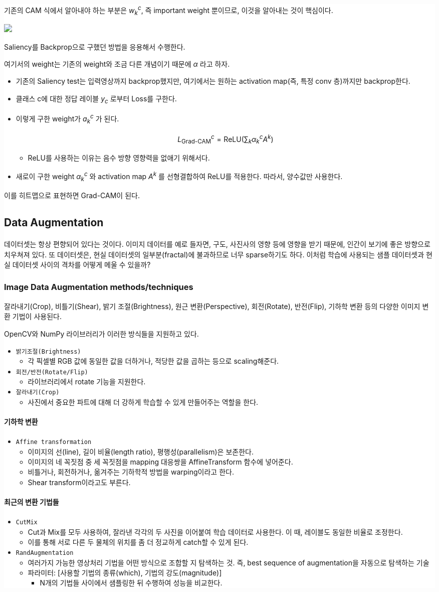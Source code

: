 기존의 CAM 식에서 알아내야 하는 부분은 $w_k^c$, 즉 important weight 뿐이므로, 이것을 알아내는 것이 핵심이다.

<img src="https://blogik.netlify.app/static/93c78cc8e1a831fad066e55bc26cbce2/2bef9/grad-cam1.png">

Saliency를 Backprop으로 구했던 방법을 응용해서 수행한다.

여기서의 weight는 기존의 weight와 조금 다른 개념이기 때문에 $\alpha$ 라고 하자.

- 기존의 Saliency test는 입력영상까지 backprop했지만, 여기에서는 원하는 activation map(즉, 특정 conv 층)까지만 backprop한다.
- 클래스 c에 대한 정답 레이블 $y_c$ 로부터 Loss를 구한다.
- 이렇게 구한 weight가 $a_k^c$ 가 된다.

    $$
    L^c_{\text{Grad-CAM}} = \text{ReLU}(\sum_{k} \alpha_k^c A^k)
    $$

    - ReLU를 사용하는 이유는 음수 방향 영향력을 없애기 위해서다.

- 새로이 구한 weight $\alpha_k^c$ 와 activation map $A^k$ 를 선형결합하여 ReLU를 적용한다. 따라서, 양수값만 사용한다.

이를 히트맵으로 표현하면 Grad-CAM이 된다.

## Data Augmentation

데이터셋는 항상 편향되어 있다는 것이다. 이미지 데이터를 예로 들자면, 구도, 사진사의 영향 등에 영향을 받기 때문에, 인간이 보기에 좋은 방향으로 치우쳐져 있다. 또 데이터셋은, 현실 데이터셋의 일부분(fractal)에 불과하므로 너무 sparse하기도 하다. 이처럼 학습에 사용되는 샘플 데이터셋과 현실 데이터셋 사이의 격차를 어떻게 메울 수 있을까?

### Image Data Augmentation methods/techniques

잘라내기(Crop), 비틀기(Shear), 밝기 조절(Brightness), 원근 변환(Perspective), 회전(Rotate), 반전(Flip), 기하학 변환 등의 다양한 이미지 변환 기법이 사용된다.

OpenCV와 NumPy 라이브러리가 이러한 방식들을 지원하고 있다.

- `밝기조절(Brightness)`
    - 각 픽셀별 RGB 값에 동일한 값을 더하거나, 적당한 값을 곱하는 등으로 scaling해준다.
- `회전/반전(Rotate/Flip)`
    - 라이브러리에서 rotate 기능을 지원한다.
- `잘라내기(Crop)`
    - 사진에서 중요한 파트에 대해 더 강하게 학습할 수 있게 만들어주는 역할을 한다.

#### 기하학 변환

- `Affine transformation`
    - 이미지의 선(line), 길이 비율(length ratio), 평행성(parallelism)은 보존한다.
    - 이미지의 네 꼭짓점 중 세 꼭짓점을 mapping 대응쌍을 AffineTransform 함수에 넣어준다.
    - 비틀거나, 회전하거나, 옮겨주는 기하학적 방법을 warping이라고 한다.
    - Shear transform이라고도 부른다.

#### 최근의 변환 기법들

- `CutMix`
    - Cut과 Mix를 모두 사용하여, 잘라낸 각각의 두 사진을 이어붙여 학습 데이터로 사용한다. 이 때, 레이블도 동일한 비율로 조정한다.
    - 이를 통해 서로 다른 두 물체의 위치를 좀 더 정교하게 catch할 수 있게 된다.
- `RandAugmentation`
    - 여러가지 가능한 영상처리 기법을 어떤 방식으로 조합할 지 탐색하는 것. 즉, best sequence of augmentation을 자동으로 탐색하는 기술
    - 파라미터: [사용할 기법의 종류(which), 기법의 강도(magnitude)]
        - N개의 기법들 사이에서 샘플링한 뒤 수행하여 성능을 비교한다.